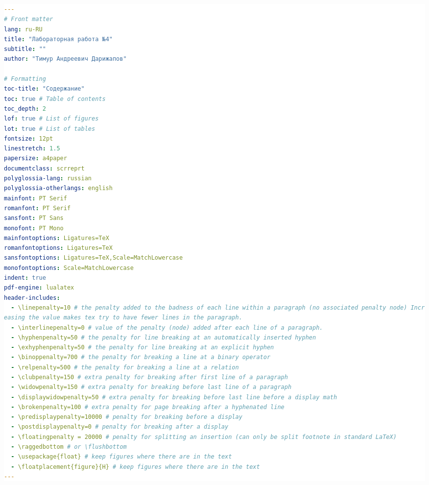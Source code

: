 ```yaml
---
# Front matter
lang: ru-RU
title: "Лабораторная работа №4"
subtitle: ""
author: "Тимур Андреевич Дарижапов"

# Formatting
toc-title: "Содержание"
toc: true # Table of contents
toc_depth: 2
lof: true # List of figures
lot: true # List of tables
fontsize: 12pt
linestretch: 1.5
papersize: a4paper
documentclass: scrreprt
polyglossia-lang: russian
polyglossia-otherlangs: english
mainfont: PT Serif
romanfont: PT Serif
sansfont: PT Sans
monofont: PT Mono
mainfontoptions: Ligatures=TeX
romanfontoptions: Ligatures=TeX
sansfontoptions: Ligatures=TeX,Scale=MatchLowercase
monofontoptions: Scale=MatchLowercase
indent: true
pdf-engine: lualatex
header-includes:
  - \linepenalty=10 # the penalty added to the badness of each line within a paragraph (no associated penalty node) Increasing the value makes tex try to have fewer lines in the paragraph.
  - \interlinepenalty=0 # value of the penalty (node) added after each line of a paragraph.
  - \hyphenpenalty=50 # the penalty for line breaking at an automatically inserted hyphen
  - \exhyphenpenalty=50 # the penalty for line breaking at an explicit hyphen
  - \binoppenalty=700 # the penalty for breaking a line at a binary operator
  - \relpenalty=500 # the penalty for breaking a line at a relation
  - \clubpenalty=150 # extra penalty for breaking after first line of a paragraph
  - \widowpenalty=150 # extra penalty for breaking before last line of a paragraph
  - \displaywidowpenalty=50 # extra penalty for breaking before last line before a display math
  - \brokenpenalty=100 # extra penalty for page breaking after a hyphenated line
  - \predisplaypenalty=10000 # penalty for breaking before a display
  - \postdisplaypenalty=0 # penalty for breaking after a display
  - \floatingpenalty = 20000 # penalty for splitting an insertion (can only be split footnote in standard LaTeX)
  - \raggedbottom # or \flushbottom
  - \usepackage{float} # keep figures where there are in the text
  - \floatplacement{figure}{H} # keep figures where there are in the text
---
```
